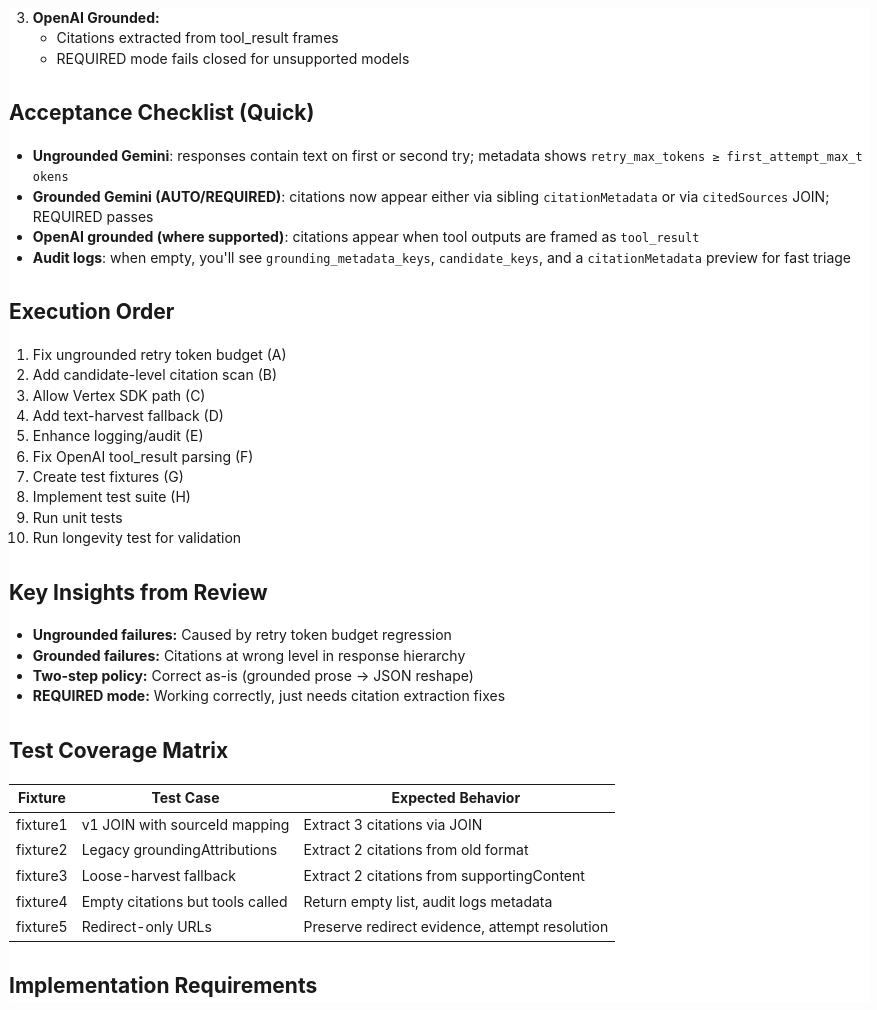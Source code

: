 3. **OpenAI Grounded:**
   - Citations extracted from tool_result frames
   - REQUIRED mode fails closed for unsupported models

## Acceptance Checklist (Quick)

* **Ungrounded Gemini**: responses contain text on first or second try; metadata shows `retry_max_tokens ≥ first_attempt_max_tokens`
* **Grounded Gemini (AUTO/REQUIRED)**: citations now appear either via sibling `citationMetadata` or via `citedSources` JOIN; REQUIRED passes
* **OpenAI grounded (where supported)**: citations appear when tool outputs are framed as `tool_result`
* **Audit logs**: when empty, you'll see `grounding_metadata_keys`, `candidate_keys`, and a `citationMetadata` preview for fast triage

## Execution Order

1. Fix ungrounded retry token budget (A)
2. Add candidate-level citation scan (B)
3. Allow Vertex SDK path (C)
4. Add text-harvest fallback (D)
5. Enhance logging/audit (E)
6. Fix OpenAI tool_result parsing (F)
7. Create test fixtures (G)
8. Implement test suite (H)
9. Run unit tests
10. Run longevity test for validation

## Key Insights from Review

- **Ungrounded failures:** Caused by retry token budget regression
- **Grounded failures:** Citations at wrong level in response hierarchy
- **Two-step policy:** Correct as-is (grounded prose → JSON reshape)
- **REQUIRED mode:** Working correctly, just needs citation extraction fixes

## Test Coverage Matrix

| Fixture | Test Case | Expected Behavior |
|---------|-----------|-------------------|
| fixture1 | v1 JOIN with sourceId mapping | Extract 3 citations via JOIN |
| fixture2 | Legacy groundingAttributions | Extract 2 citations from old format |
| fixture3 | Loose-harvest fallback | Extract 2 citations from supportingContent |
| fixture4 | Empty citations but tools called | Return empty list, audit logs metadata |
| fixture5 | Redirect-only URLs | Preserve redirect evidence, attempt resolution |

## Implementation Requirements
